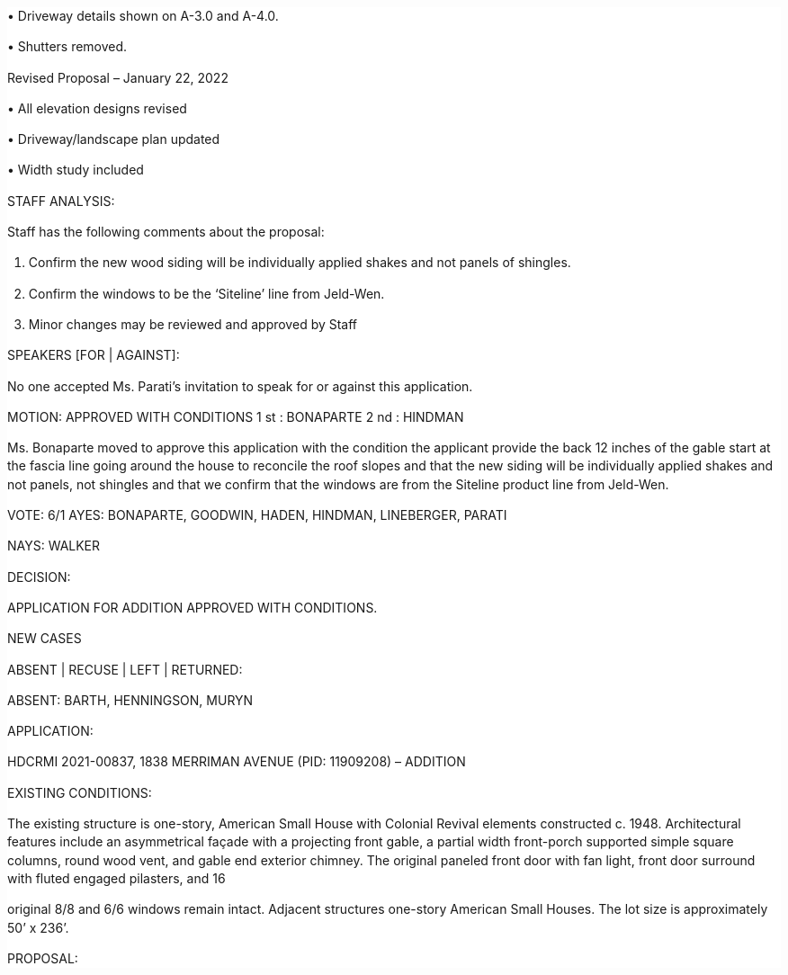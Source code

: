 • Driveway details shown on A-3.0 and A-4.0. 

• Shutters removed. 

Revised Proposal – January 22, 2022 

• All elevation designs revised 

• Driveway/landscape plan updated 

• Width study included 

STAFF ANALYSIS: 

Staff has the following comments about the proposal: 

1. Confirm the new wood siding will be individually applied shakes and not panels of shingles. 

2. Confirm the windows to be the ‘Siteline’ line from Jeld-Wen. 

3. Minor changes may be reviewed and approved by Staff 

SPEAKERS [FOR | AGAINST]: 

No one accepted Ms. Parati’s invitation to speak for or against this application. 

MOTION: APPROVED WITH CONDITIONS 1 st : BONAPARTE 2 nd : HINDMAN 

Ms. Bonaparte moved to approve this application with the condition the applicant provide the back 12 inches of the gable start at the fascia line going around the house to reconcile the roof slopes and that the new siding will be individually applied shakes and not panels, not shingles and that we confirm that the windows are from the Siteline product line from Jeld-Wen. 

VOTE: 6/1 AYES: BONAPARTE, GOODWIN, HADEN, HINDMAN, LINEBERGER, PARATI 

NAYS: WALKER 

DECISION: 

APPLICATION FOR ADDITION APPROVED WITH CONDITIONS. 

NEW CASES 

ABSENT | RECUSE | LEFT | RETURNED: 

ABSENT: BARTH, HENNINGSON, MURYN 

APPLICATION: 

HDCRMI 2021-00837, 1838 MERRIMAN AVENUE (PID: 11909208) – ADDITION 

EXISTING CONDITIONS: 

The existing structure is one-story, American Small House with Colonial Revival elements constructed c. 1948. Architectural features include an asymmetrical façade with a projecting front gable, a partial width front-porch supported simple square columns, round wood vent, and gable end exterior chimney. The original paneled front door with fan light, front door surround with fluted engaged pilasters, and 16 

original 8/8 and 6/6 windows remain intact. Adjacent structures one-story American Small Houses. The lot size is approximately 50’ x 236’. 

PROPOSAL: 
